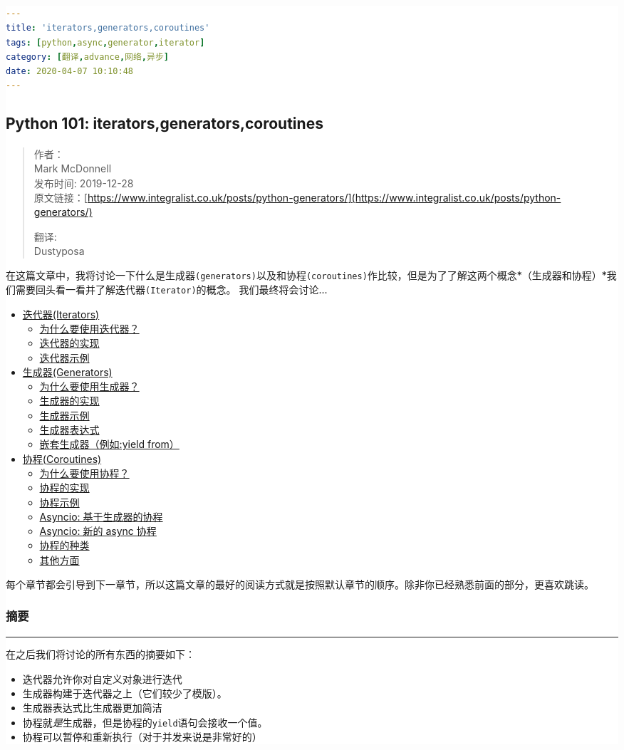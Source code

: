 ```yaml
---
title: 'iterators,generators,coroutines'
tags: [python,async,generator,iterator]
category: [翻译,advance,网络,异步]
date: 2020-04-07 10:10:48
---
```

## Python 101: iterators,generators,coroutines

> 作者：  
> Mark McDonnell  
> 发布时间: 2019-12-28  
> 原文链接：[https://www.integralist.co.uk/posts/python-generators/](https://www.integralist.co.uk/posts/python-generators/)  
>
> 翻译:  
> Dustyposa  


在这篇文章中，我将讨论一下什么是生成器`(generators)`以及和协程`(coroutines)`作比较，但是为了了解这两个概念*（生成器和协程）*我们需要回头看一看并了解迭代器`(Iterator)`的概念。
我们最终将会讨论...
- [迭代器(Iterators)](#迭代器)
    - [为什么要使用迭代器？](#为什么使用迭代器%3F)
    - [迭代器的实现](#迭代器的实现)
    - [迭代器示例](#迭代器示例)
- [生成器(Generators)](#生成器)
    - [为什么要使用生成器？](#为什么使用生成器？)
    - [生成器的实现](#生成器的实现)
    - [生成器示例](#生成器示例)
    - [生成器表达式](#生成器表达式)
    - [嵌套生成器（例如:yield from）](#生成器嵌套（例如：yield-from）)
- [协程(Coroutines)](#协程)
    - [为什么要使用协程？](#为什么使用协程？)
    - [协程的实现](#协程的实现)
    - [协程示例](#协程示例)
    - [Asyncio: 基于生成器的协程](#Aysncio%3A-基于生成器的协程)
    - [Asyncio: 新的 async 协程](#Asyncio%3A-新的-async-协程)
    - [协程的种类](#协程的种类)
    - [其他方面](#其他方面)
    
每个章节都会引导到下一章节，所以这篇文章的最好的阅读方式就是按照默认章节的顺序。除非你已经熟悉前面的部分，更喜欢跳读。

### 摘要
---

在之后我们将讨论的所有东西的摘要如下：
- 迭代器允许你对自定义对象进行迭代
- 生成器构建于迭代器之上（它们较少了模版）。
- 生成器表达式比生成器更加简洁
- 协程就*是*生成器，但是协程的`yield`语句会接收一个值。
- 协程可以暂停和重新执行（对于并发来说是非常好的）

